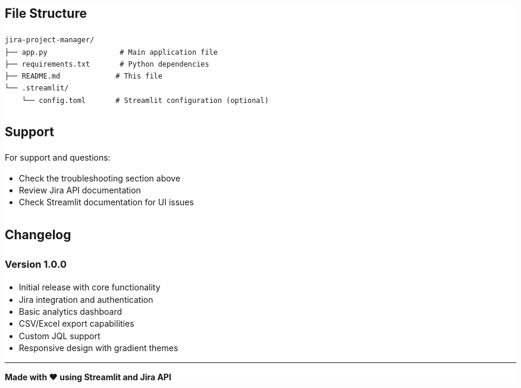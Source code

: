 ## File Structure

```
jira-project-manager/
├── app.py                 # Main application file
├── requirements.txt       # Python dependencies
├── README.md             # This file
└── .streamlit/
    └── config.toml       # Streamlit configuration (optional)
```

## Support

For support and questions:

* Check the troubleshooting section above
* Review Jira API documentation
* Check Streamlit documentation for UI issues

## Changelog

### Version 1.0.0

* Initial release with core functionality
* Jira integration and authentication
* Basic analytics dashboard
* CSV/Excel export capabilities
* Custom JQL support
* Responsive design with gradient themes

---

**Made with ❤️ using Streamlit and Jira API**
